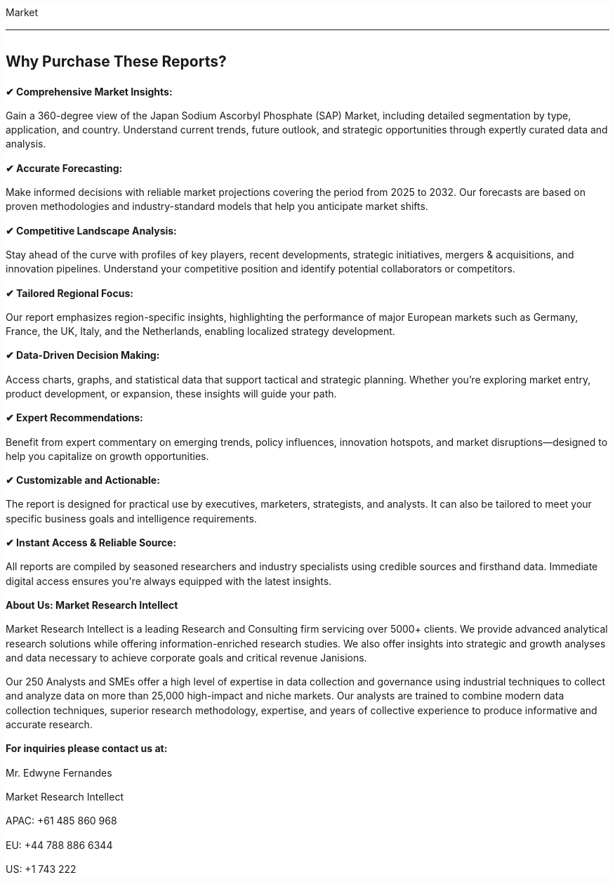 Market</a></span></p></blockquote><hr /><h2>Why Purchase These Reports?</h2><p><strong>✔ Comprehensive Market Insights:</strong></p><p>Gain a 360-degree view of the Japan Sodium Ascorbyl Phosphate (SAP) Market, including detailed segmentation by type, application, and country. Understand current trends, future outlook, and strategic opportunities through expertly curated data and analysis.</p><p><strong>✔ Accurate Forecasting:</strong></p><p>Make informed decisions with reliable market projections covering the period from 2025 to 2032. Our forecasts are based on proven methodologies and industry-standard models that help you anticipate market shifts.</p><p><strong>✔ Competitive Landscape Analysis:</strong></p><p>Stay ahead of the curve with profiles of key players, recent developments, strategic initiatives, mergers &amp; acquisitions, and innovation pipelines. Understand your competitive position and identify potential collaborators or competitors.</p><p><strong>✔ Tailored Regional Focus:</strong></p><p>Our report emphasizes region-specific insights, highlighting the performance of major European markets such as Germany, France, the UK, Italy, and the Netherlands, enabling localized strategy development.</p><p><strong>✔ Data-Driven Decision Making:</strong></p><p>Access charts, graphs, and statistical data that support tactical and strategic planning. Whether you&rsquo;re exploring market entry, product development, or expansion, these insights will guide your path.</p><p><strong>✔ Expert Recommendations:</strong></p><p>Benefit from expert commentary on emerging trends, policy influences, innovation hotspots, and market disruptions&mdash;designed to help you capitalize on growth opportunities.</p><p><strong>✔ Customizable and Actionable:</strong></p><p>The report is designed for practical use by executives, marketers, strategists, and analysts. It can also be tailored to meet your specific business goals and intelligence requirements.</p><p><strong>✔ Instant Access &amp; Reliable Source:</strong></p><p>All reports are compiled by seasoned researchers and industry specialists using credible sources and firsthand data. Immediate digital access ensures you're always equipped with the latest insights.</p><p><strong><span class="font-[700]">About Us: Market Research Intellect</span></strong></p><p><span class="">Market Research Intellect is a leading Research and Consulting firm servicing over 5000+ clients. We provide advanced analytical research solutions while offering information-enriched research studies.&nbsp;</span>We also offer insights into strategic and growth analyses and data necessary to achieve corporate goals and critical revenue Janisions.</p><p><span class="">Our 250 Analysts and SMEs offer a high level of expertise in data collection and governance using industrial techniques to collect and analyze data on more than 25,000 high-impact and niche markets. Our analysts are trained to combine modern data collection techniques, superior research methodology, expertise, and years of collective experience to produce informative and accurate research.</span></p><p><strong>For inquiries please contact us at:</strong></p><p>Mr. Edwyne Fernandes</p><p>Market Research Intellect</p><p>APAC: +61 485 860 968</p><p>EU: +44 788 886 6344</p><p>US: +1 743 222